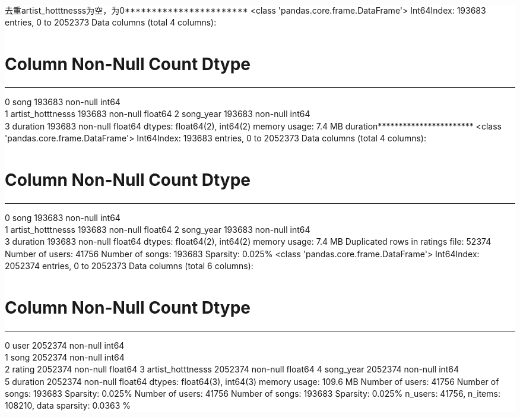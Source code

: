 去重artist_hotttnesss为空，为0***********************
<class 'pandas.core.frame.DataFrame'>
Int64Index: 193683 entries, 0 to 2052373
Data columns (total 4 columns):
#   Column             Non-Null Count   Dtype
---  ------             --------------   -----  
0   song               193683 non-null  int64  
1   artist_hotttnesss  193683 non-null  float64
2   song_year          193683 non-null  int64  
3   duration           193683 non-null  float64
dtypes: float64(2), int64(2)
memory usage: 7.4 MB
duration***********************
<class 'pandas.core.frame.DataFrame'>
Int64Index: 193683 entries, 0 to 2052373
Data columns (total 4 columns):
#   Column             Non-Null Count   Dtype
---  ------             --------------   -----  
0   song               193683 non-null  int64  
1   artist_hotttnesss  193683 non-null  float64
2   song_year          193683 non-null  int64  
3   duration           193683 non-null  float64
dtypes: float64(2), int64(2)
memory usage: 7.4 MB
Duplicated rows in ratings file: 52374
Number of users: 41756
Number of songs: 193683
Sparsity: 0.025%
<class 'pandas.core.frame.DataFrame'>
Int64Index: 2052374 entries, 0 to 2052373
Data columns (total 6 columns):
#   Column             Non-Null Count    Dtype
---  ------             --------------    -----  
0   user               2052374 non-null  int64  
1   song               2052374 non-null  int64  
2   rating             2052374 non-null  float64
3   artist_hotttnesss  2052374 non-null  float64
4   song_year          2052374 non-null  int64  
5   duration           2052374 non-null  float64
dtypes: float64(3), int64(3)
memory usage: 109.6 MB
Number of users: 41756
Number of songs: 193683
Sparsity: 0.025%
Number of users: 41756
Number of songs: 193683
Sparsity: 0.025%
n_users: 41756, n_items: 108210, data sparsity: 0.0363 %
